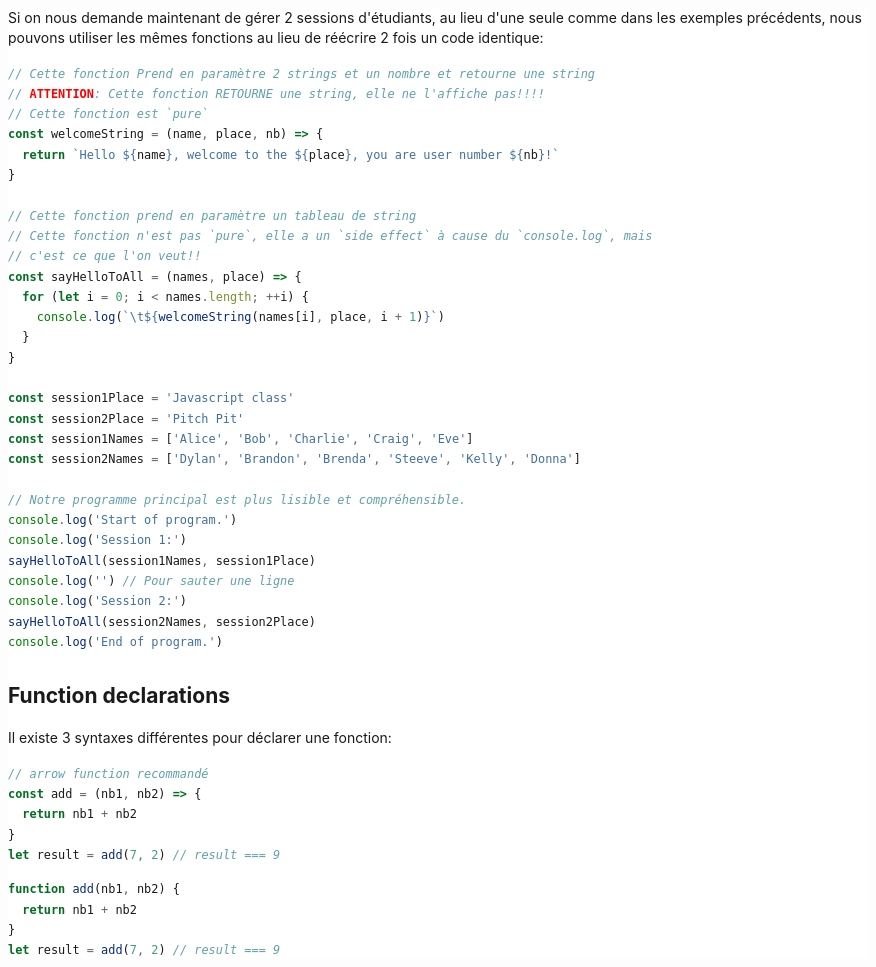 Si on nous demande maintenant de gérer 2 sessions d'étudiants, au lieu d'une seule comme dans les exemples précédents, nous pouvons utiliser les mêmes fonctions au lieu de réécrire 2 fois un code identique:

```js
// Cette fonction Prend en paramètre 2 strings et un nombre et retourne une string
// ATTENTION: Cette fonction RETOURNE une string, elle ne l'affiche pas!!!!
// Cette fonction est `pure`
const welcomeString = (name, place, nb) => {
  return `Hello ${name}, welcome to the ${place}, you are user number ${nb}!`
}

// Cette fonction prend en paramètre un tableau de string
// Cette fonction n'est pas `pure`, elle a un `side effect` à cause du `console.log`, mais
// c'est ce que l'on veut!!
const sayHelloToAll = (names, place) => {
  for (let i = 0; i < names.length; ++i) {
    console.log(`\t${welcomeString(names[i], place, i + 1)}`)
  }
}

const session1Place = 'Javascript class'
const session2Place = 'Pitch Pit'
const session1Names = ['Alice', 'Bob', 'Charlie', 'Craig', 'Eve']
const session2Names = ['Dylan', 'Brandon', 'Brenda', 'Steeve', 'Kelly', 'Donna']

// Notre programme principal est plus lisible et compréhensible.
console.log('Start of program.')
console.log('Session 1:')
sayHelloToAll(session1Names, session1Place)
console.log('') // Pour sauter une ligne
console.log('Session 2:')
sayHelloToAll(session2Names, session2Place)
console.log('End of program.')
```

## Function declarations

Il existe 3 syntaxes différentes pour déclarer une fonction:

```js
// arrow function recommandé
const add = (nb1, nb2) => {
  return nb1 + nb2
}
let result = add(7, 2) // result === 9
```

```js
function add(nb1, nb2) {
  return nb1 + nb2
}
let result = add(7, 2) // result === 9
```

